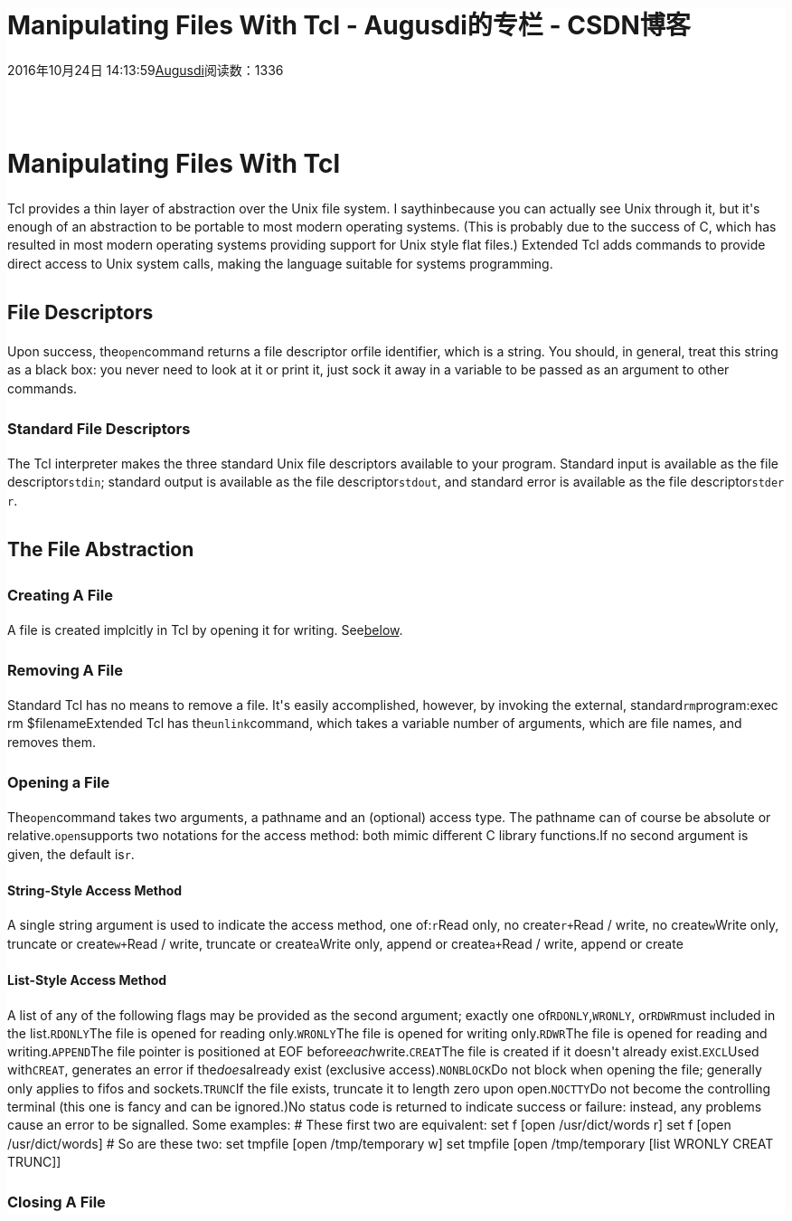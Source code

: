 
# Manipulating Files With Tcl - Augusdi的专栏 - CSDN博客


2016年10月24日 14:13:59[Augusdi](https://me.csdn.net/Augusdi)阅读数：1336


﻿﻿
# Manipulating Files With Tcl
Tcl provides a thin layer of abstraction over the Unix file system. I saythinbecause you can actually see Unix through it, but it's enough of an abstraction to be portable to most modern operating systems. (This is probably due to the success of C, which has resulted in most modern operating systems providing support for Unix style flat files.) Extended Tcl adds commands to provide direct access to Unix system calls, making the language suitable for systems programming.
## File Descriptors
Upon success, the`open`command returns a file descriptor orfile identifier, which is a string. You should, in general, treat this string as a black box: you never need to look at it or print it, just sock it away in a variable to be passed as an argument to other commands.
### Standard File Descriptors
The Tcl interpreter makes the three standard Unix file descriptors available to your program. Standard input is available as the file descriptor`stdin`; standard output is available as the file descriptor`stdout`, and standard error is available as the file descriptor`stderr`.
## The File Abstraction
### Creating A File
A file is created implcitly in Tcl by opening it for writing. See[below](http://www.lib.uchicago.edu/keith/tcl-course/tcl-files.html#open).
### Removing A File
Standard Tcl has no means to remove a file. It's easily accomplished, however, by invoking the external, standard`rm`program:exec rm $filenameExtended Tcl has the`unlink`command, which takes a variable number of arguments, which are file names, and removes them.
### Opening a File
The`open`command takes two arguments, a pathname and an (optional) access type. The pathname can of course be absolute or relative.`open`supports two notations for the access method: both mimic different C library functions.If no second argument is given, the default is`r`.
#### String-Style Access Method
A single string argument is used to indicate the access method, one of:`r`Read only, no create`r+`Read / write, no create`w`Write only, truncate or create`w+`Read / write, truncate or create`a`Write only, append or create`a+`Read / write, append or create
#### List-Style Access Method
A list of any of the following flags may be provided as the second argument; exactly one of`RDONLY`,`WRONLY`, or`RDWR`must included in the list.`RDONLY`The file is opened for reading only.`WRONLY`The file is opened for writing only.`RDWR`The file is opened for reading and writing.`APPEND`The file pointer is positioned at EOF before*each*write.`CREAT`The file is created if it doesn't already exist.`EXCL`Used with`CREAT`, generates an error if the*does*already exist (exclusive access).`NONBLOCK`Do not block when opening the file; generally only applies to fifos and sockets.`TRUNC`If the file exists, truncate it to length zero upon open.`NOCTTY`Do not become the controlling terminal (this one is fancy and can be ignored.)No status code is returned to indicate success or failure: instead, any problems cause an error to be signalled.
Some examples:
\# These first two are equivalent:
set f [open /usr/dict/words r]
set f [open /usr/dict/words]
\# So are these two:
set tmpfile [open /tmp/temporary w]
set tmpfile [open /tmp/temporary [list WRONLY CREAT TRUNC]]
### Closing A File